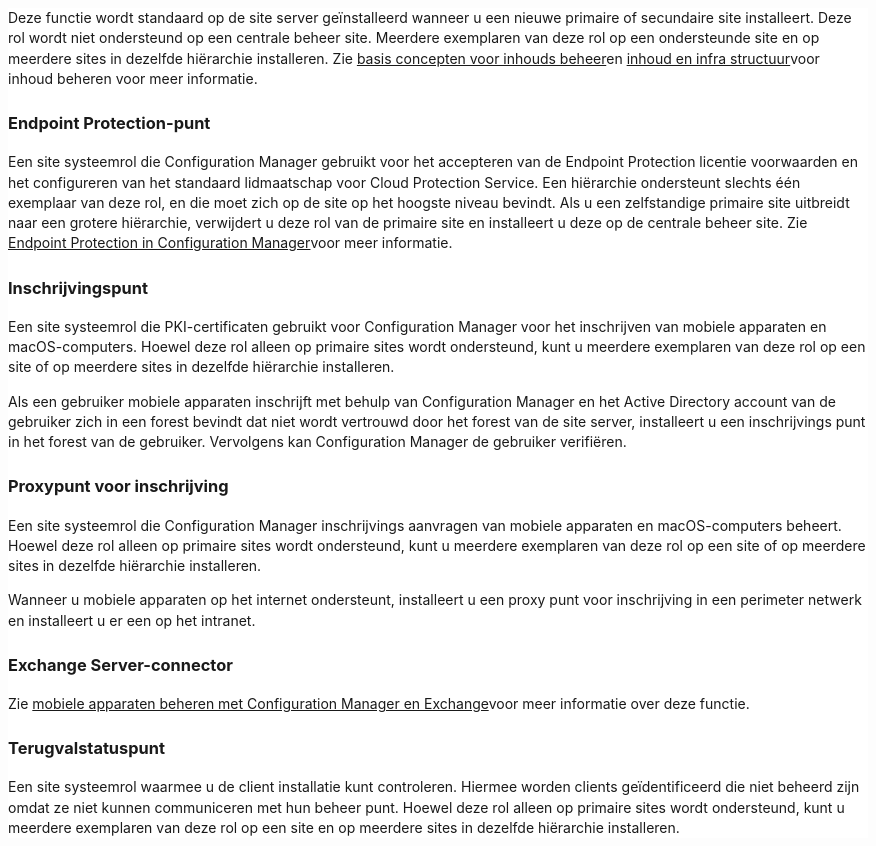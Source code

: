 Deze functie wordt standaard op de site server geïnstalleerd wanneer u een nieuwe primaire of secundaire site installeert. Deze rol wordt niet ondersteund op een centrale beheer site. Meerdere exemplaren van deze rol op een ondersteunde site en op meerdere sites in dezelfde hiërarchie installeren. Zie [basis concepten voor inhouds beheer](fundamental-concepts-for-content-management.md)en [inhoud en infra structuur](../../servers/deploy/configure/manage-content-and-content-infrastructure.md)voor inhoud beheren voor meer informatie.  

### <a name="endpoint-protection-point"></a>Endpoint Protection-punt

Een site systeemrol die Configuration Manager gebruikt voor het accepteren van de Endpoint Protection licentie voorwaarden en het configureren van het standaard lidmaatschap voor Cloud Protection Service. Een hiërarchie ondersteunt slechts één exemplaar van deze rol, en die moet zich op de site op het hoogste niveau bevindt. Als u een zelfstandige primaire site uitbreidt naar een grotere hiërarchie, verwijdert u deze rol van de primaire site en installeert u deze op de centrale beheer site. Zie [Endpoint Protection in Configuration Manager](../../../protect/deploy-use/endpoint-protection.md)voor meer informatie.  

### <a name="enrollment-point"></a>Inschrijvingspunt

Een site systeemrol die PKI-certificaten gebruikt voor Configuration Manager voor het inschrijven van mobiele apparaten en macOS-computers. Hoewel deze rol alleen op primaire sites wordt ondersteund, kunt u meerdere exemplaren van deze rol op een site of op meerdere sites in dezelfde hiërarchie installeren.  

Als een gebruiker mobiele apparaten inschrijft met behulp van Configuration Manager en het Active Directory account van de gebruiker zich in een forest bevindt dat niet wordt vertrouwd door het forest van de site server, installeert u een inschrijvings punt in het forest van de gebruiker. Vervolgens kan Configuration Manager de gebruiker verifiëren.  

### <a name="enrollment-proxy-point"></a>Proxypunt voor inschrijving

Een site systeemrol die Configuration Manager inschrijvings aanvragen van mobiele apparaten en macOS-computers beheert. Hoewel deze rol alleen op primaire sites wordt ondersteund, kunt u meerdere exemplaren van deze rol op een site of op meerdere sites in dezelfde hiërarchie installeren.  

Wanneer u mobiele apparaten op het internet ondersteunt, installeert u een proxy punt voor inschrijving in een perimeter netwerk en installeert u er een op het intranet.

### <a name="exchange-server-connector"></a>Exchange Server-connector

Zie [mobiele apparaten beheren met Configuration Manager en Exchange](../../../mdm/deploy-use/manage-mobile-devices-with-exchange-activesync.md)voor meer informatie over deze functie.  

### <a name="fallback-status-point"></a>Terugvalstatuspunt

Een site systeemrol waarmee u de client installatie kunt controleren. Hiermee worden clients geïdentificeerd die niet beheerd zijn omdat ze niet kunnen communiceren met hun beheer punt. Hoewel deze rol alleen op primaire sites wordt ondersteund, kunt u meerdere exemplaren van deze rol op een site en op meerdere sites in dezelfde hiërarchie installeren.
